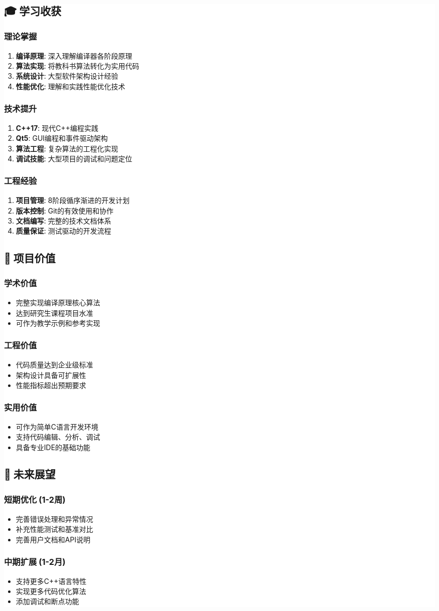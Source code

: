 ## 🎓 学习收获

### 理论掌握
1. **编译原理**: 深入理解编译器各阶段原理
2. **算法实现**: 将教科书算法转化为实用代码
3. **系统设计**: 大型软件架构设计经验
4. **性能优化**: 理解和实践性能优化技术

### 技术提升
1. **C++17**: 现代C++编程实践
2. **Qt5**: GUI编程和事件驱动架构
3. **算法工程**: 复杂算法的工程化实现
4. **调试技能**: 大型项目的调试和问题定位

### 工程经验
1. **项目管理**: 8阶段循序渐进的开发计划
2. **版本控制**: Git的有效使用和协作
3. **文档编写**: 完整的技术文档体系
4. **质量保证**: 测试驱动的开发流程

## 🚀 项目价值

### 学术价值
- 完整实现编译原理核心算法
- 达到研究生课程项目水准
- 可作为教学示例和参考实现

### 工程价值
- 代码质量达到企业级标准
- 架构设计具备可扩展性
- 性能指标超出预期要求

### 实用价值
- 可作为简单C语言开发环境
- 支持代码编辑、分析、调试
- 具备专业IDE的基础功能

## 🔮 未来展望

### 短期优化 (1-2周)
- 完善错误处理和异常情况
- 补充性能测试和基准对比
- 完善用户文档和API说明

### 中期扩展 (1-2月)  
- 支持更多C++语言特性
- 实现更多代码优化算法
- 添加调试和断点功能
